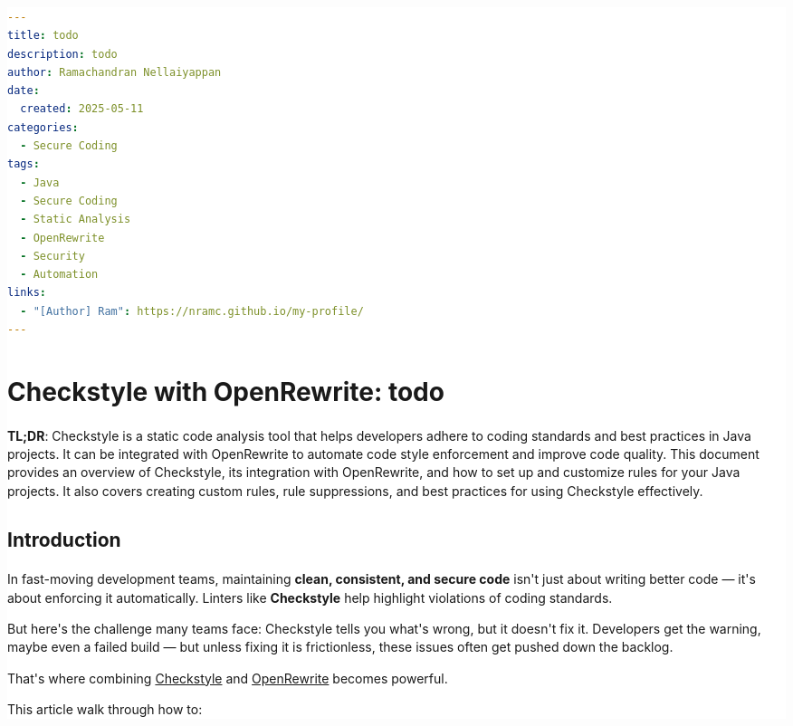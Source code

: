 ```yaml
---
title: todo
description: todo
author: Ramachandran Nellaiyappan
date:
  created: 2025-05-11
categories:
  - Secure Coding
tags:
  - Java
  - Secure Coding
  - Static Analysis
  - OpenRewrite
  - Security
  - Automation
links:
  - "[Author] Ram": https://nramc.github.io/my-profile/
---
```


# Checkstyle with OpenRewrite: todo

**TL;DR**: Checkstyle is a static code analysis tool that helps developers adhere to coding standards and best practices
in Java projects. It can be integrated with OpenRewrite to automate code style enforcement and improve code quality.
This document provides an overview of Checkstyle, its integration with OpenRewrite, and how to set up and customize
rules for your Java projects. It also covers creating custom rules, rule suppressions, and best practices for using
Checkstyle effectively.

## Introduction

In fast-moving development teams, maintaining **clean, consistent, and secure code** isn't just about writing better
code — it's about enforcing it automatically. Linters like **Checkstyle** help highlight violations of coding standards.

But here's the challenge many teams face: Checkstyle tells you what's wrong, but it doesn't fix it. Developers get the
warning, maybe even a failed build — but unless fixing it is frictionless, these issues often get pushed down the
backlog.

That's where combining [Checkstyle](https://checkstyle.sourceforge.io/) and [OpenRewrite](https://docs.openrewrite.org/)
becomes powerful.

This article walk through how to:
